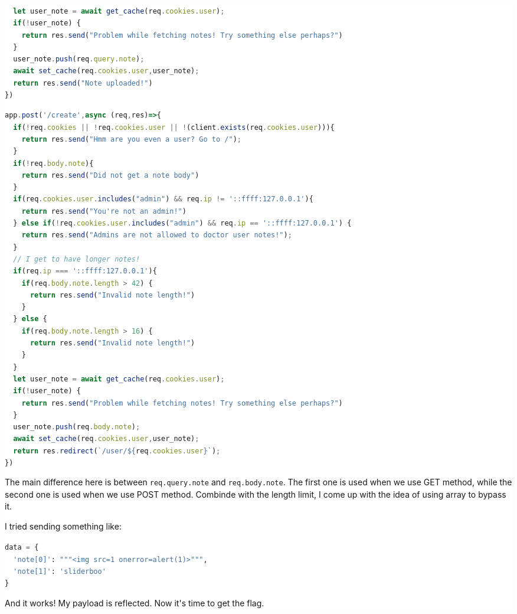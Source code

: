 ```javascript
  let user_note = await get_cache(req.cookies.user);
  if(!user_note) {
    return res.send("Problem while fetching notes! Try something else perhaps?")
  }
  user_note.push(req.query.note);
  await set_cache(req.cookies.user,user_note);
  return res.send("Note uploaded!")
})
```

```javascript
app.post('/create',async (req,res)=>{
  if(!req.cookies || !req.cookies.user || !(client.exists(req.cookies.user))){
    return res.send("Hmm are you even a user? Go to /");
  }
  if(!req.body.note){
    return res.send("Did not get a note body")
  }
  if(req.cookies.user.includes("admin") && req.ip != '::ffff:127.0.0.1'){
    return res.send("You're not an admin!")
  } else if(!req.cookies.user.includes("admin") && req.ip == '::ffff:127.0.0.1') {
    return res.send("Admins are not allowed to doctor user notes!");
  }
  // I get to have longer notes!
  if(req.ip === '::ffff:127.0.0.1'){
    if(req.body.note.length > 42) {
      return res.send("Invalid note length!")
    }
  } else {
    if(req.body.note.length > 16) {
      return res.send("Invalid note length!")
    }
  }
  let user_note = await get_cache(req.cookies.user);
  if(!user_note) {
    return res.send("Problem while fetching notes! Try something else perhaps?")
  }
  user_note.push(req.body.note);
  await set_cache(req.cookies.user,user_note);
  return res.redirect(`/user/${req.cookies.user}`);
})
```

The main difference here is between `req.query.note` and `req.body.note`. The first one is used when we use GET method, while the second one is used when we use POST method. Combinde with the length limit, I come up with the idea of using array to bypass it.

I tried sending something like:

```python
data = {
  'note[0]': """<img src=1 onerror=alert(1)>""",
  'note[1]': 'sliderboo'
}
```
And it works! My payload is reflected. Now it's time to get the flag.
